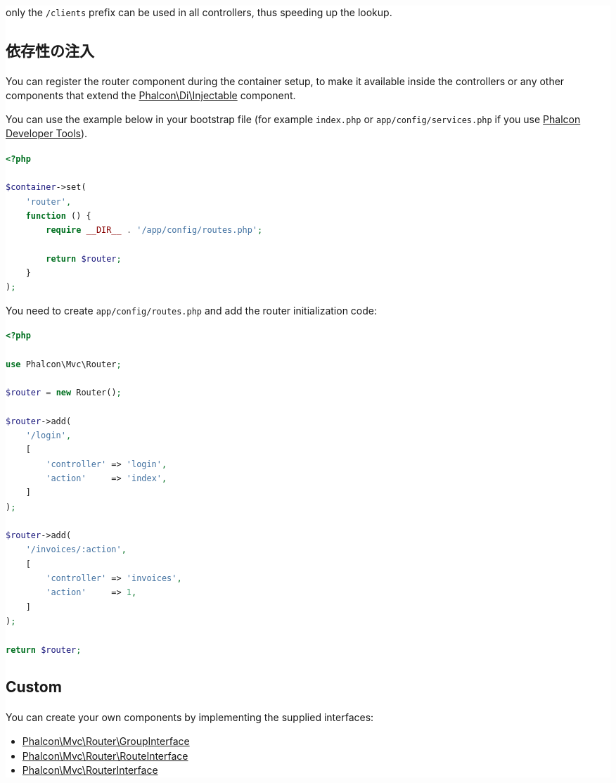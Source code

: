 only the `/clients` prefix can be used in all controllers, thus speeding up the lookup.

## 依存性の注入
You can register the router component during the container setup, to make it available inside the controllers or any other components that extend the [Phalcon\Di\Injectable][di-injectable] component.

You can use the example below in your bootstrap file (for example `index.php` or `app/config/services.php` if you use [Phalcon Developer Tools][devtools]).

```php
<?php

$container->set(
    'router',
    function () {
        require __DIR__ . '/app/config/routes.php';

        return $router;
    }
);
```

You need to create `app/config/routes.php` and add the router initialization code:

```php
<?php

use Phalcon\Mvc\Router;

$router = new Router();

$router->add(
    '/login',
    [
        'controller' => 'login',
        'action'     => 'index',
    ]
);

$router->add(
    '/invoices/:action',
    [
        'controller' => 'invoices',
        'action'     => 1,
    ]
);

return $router;
```

## Custom
You can create your own components by implementing the supplied interfaces:
- [Phalcon\Mvc\Router\GroupInterface][mvc-router-groupinterface]
- [Phalcon\Mvc\Router\RouteInterface][mvc-router-routeinterface]
- [Phalcon\Mvc\RouterInterface][mvc-routerinterface]


[devtools]: https://phalcon.io/en/download/tools
[di-injectable]: api/phalcon_di#di-injectable
[mvc-router]: api/phalcon_mvc#mvc-router
[mvc-router-annotations]: api/phalcon_mvc#mvc-router-annotations
[mvc-router-group]: api/phalcon_mvc#mvc-router-group
[mvc-router-groupinterface]: api/phalcon_mvc#mvc-router-groupinterface
[mvc-router-route]: api/phalcon_mvc#mvc-router-route
[mvc-router-routeinterface]: api/phalcon_mvc#mvc-router-routeinterface
[mvc-routerinterface]: api/phalcon_mvc#mvc-routerinterface
[pcre]: https://www.php.net/manual/en/book.pcre.php